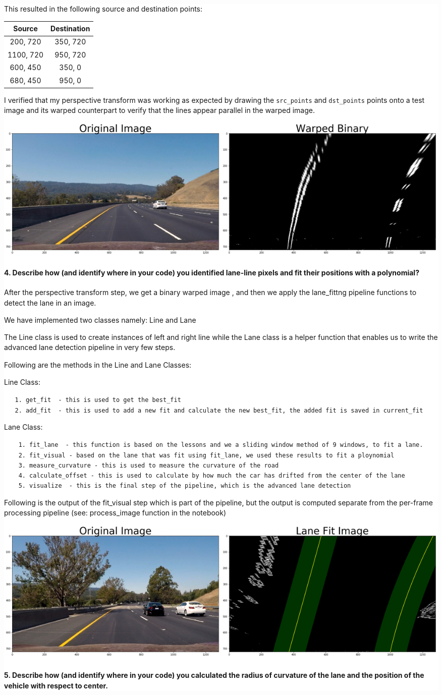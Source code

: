 This resulted in the following source and destination points:

| Source        | Destination   | 
|:-------------:|:-------------:| 
| 200, 720      | 350, 720      | 
| 1100, 720     | 950, 720      |
| 600, 450      | 350, 0        |
| 680, 450      | 950, 0        |

I verified that my perspective transform was working as expected by drawing the `src_points` and `dst_points` points onto a test image and its warped counterpart to verify that the lines appear parallel in the warped image.

![alt text][image4]

#### 4. Describe how (and identify where in your code) you identified lane-line pixels and fit their positions with a polynomial?

After the perspective transform step, we get a binary warped image , and then we apply the lane_fittng pipeline functions to detect the lane in an image.

We have implemented two classes namely: Line and Lane

The Line class is used to create instances of left and right line
while the Lane class is a helper function that enables us to write the advanced lane detection pipeline in very few steps.

Following are the methods in the Line and Lane Classes:

Line Class:
       
       1. get_fit  - this is used to get the best_fit
       2. add_fit  - this is used to add a new fit and calculate the new best_fit, the added fit is saved in current_fit
    
Lane Class:

        1. fit_lane  - this function is based on the lessons and we a sliding window method of 9 windows, to fit a lane.
        2. fit_visual - based on the lane that was fit using fit_lane, we used these results to fit a ploynomial
        3. measure_curvature - this is used to measure the curvature of the road 
        4. calculate_offset - this is used to calculate by how much the car has drifted from the center of the lane
        5. visualize  - this is the final step of the pipeline, which is the advanced lane detection

Following is the output of the fit_visual step which is part of the pipeline, but the output is computed separate from the per-frame processing pipeline (see: process_image function in the notebook)

![alt text][image5]

#### 5. Describe how (and identify where in your code) you calculated the radius of curvature of the lane and the position of the vehicle with respect to center.


[//]: # (Image References)
[image1]: ./output_images/calibration.jpg "Undistorted Image"
[image2]: ./output_images/lane_undistorted.jpg "Undistorted Lane Image"
[image3]: ./output_images/thresholded.jpg "Thresh"
[image4]: ./output_images/perspective_transform.png "Perspective Warped Image"
[image5]: ./output_images/lane_fit.jpg "Fit Visual Image"
[image6]: ./output_images/advanced_lane_detect.jpg "Final Output Image"
[video1]: ./project_video.mp4 "Video"